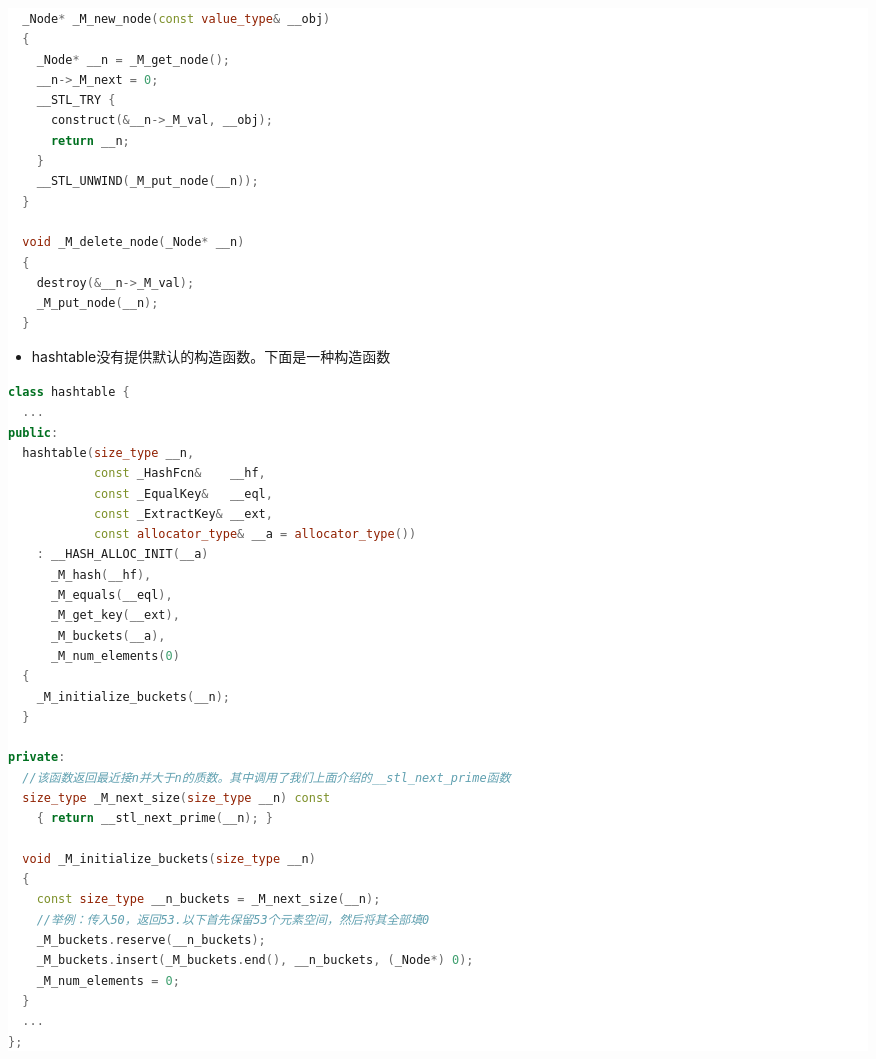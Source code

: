 ```c++
  _Node* _M_new_node(const value_type& __obj)
  {
    _Node* __n = _M_get_node();
    __n->_M_next = 0;
    __STL_TRY {
      construct(&__n->_M_val, __obj);
      return __n;
    }
    __STL_UNWIND(_M_put_node(__n));
  }
  
  void _M_delete_node(_Node* __n)
  {
    destroy(&__n->_M_val);
    _M_put_node(__n);
  }
```

- hashtable没有提供默认的构造函数。下面是一种构造函数

```c++
class hashtable {
  ...
public:
  hashtable(size_type __n,
            const _HashFcn&    __hf,
            const _EqualKey&   __eql,
            const _ExtractKey& __ext,
            const allocator_type& __a = allocator_type())
    : __HASH_ALLOC_INIT(__a)
      _M_hash(__hf),
      _M_equals(__eql),
      _M_get_key(__ext),
      _M_buckets(__a),
      _M_num_elements(0)
  {
    _M_initialize_buckets(__n);
  }
  
private:
  //该函数返回最近接n并大于n的质数。其中调用了我们上面介绍的__stl_next_prime函数
  size_type _M_next_size(size_type __n) const
    { return __stl_next_prime(__n); }

  void _M_initialize_buckets(size_type __n)
  {
    const size_type __n_buckets = _M_next_size(__n);
    //举例：传入50，返回53.以下首先保留53个元素空间，然后将其全部填0
    _M_buckets.reserve(__n_buckets);
    _M_buckets.insert(_M_buckets.end(), __n_buckets, (_Node*) 0);
    _M_num_elements = 0;
  }
  ...
};
```

